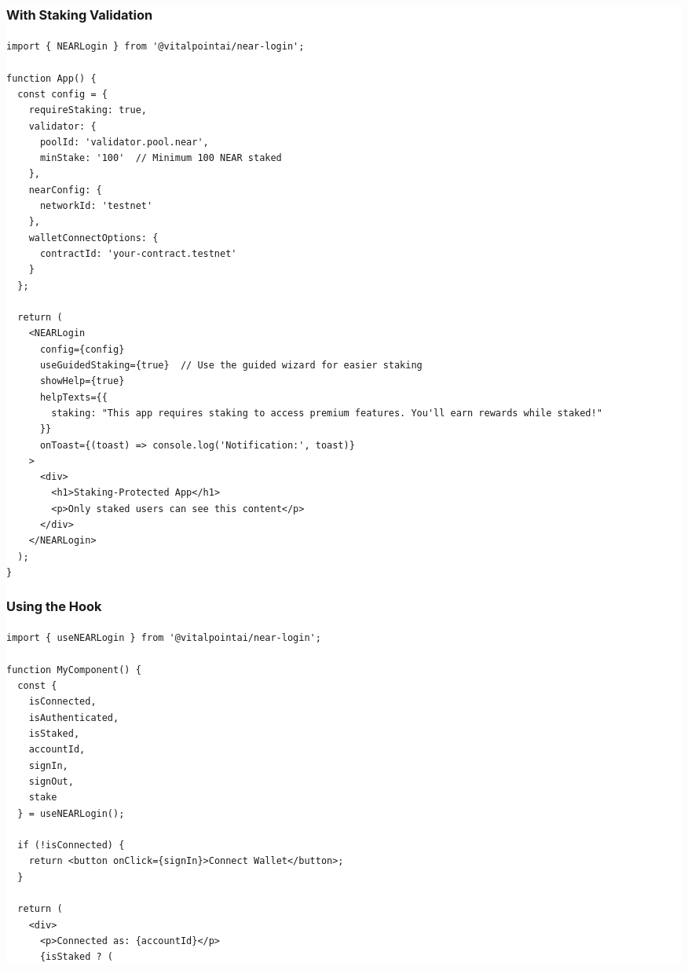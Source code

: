 ### With Staking Validation

```tsx
import { NEARLogin } from '@vitalpointai/near-login';

function App() {
  const config = {
    requireStaking: true,
    validator: {
      poolId: 'validator.pool.near',
      minStake: '100'  // Minimum 100 NEAR staked
    },
    nearConfig: {
      networkId: 'testnet'
    },
    walletConnectOptions: {
      contractId: 'your-contract.testnet'
    }
  };

  return (
    <NEARLogin 
      config={config}
      useGuidedStaking={true}  // Use the guided wizard for easier staking
      showHelp={true}
      helpTexts={{
        staking: "This app requires staking to access premium features. You'll earn rewards while staked!"
      }}
      onToast={(toast) => console.log('Notification:', toast)}
    >
      <div>
        <h1>Staking-Protected App</h1>
        <p>Only staked users can see this content</p>
      </div>
    </NEARLogin>
  );
}
```

### Using the Hook

```tsx
import { useNEARLogin } from '@vitalpointai/near-login';

function MyComponent() {
  const {
    isConnected,
    isAuthenticated, 
    isStaked,
    accountId,
    signIn,
    signOut,
    stake
  } = useNEARLogin();

  if (!isConnected) {
    return <button onClick={signIn}>Connect Wallet</button>;
  }

  return (
    <div>
      <p>Connected as: {accountId}</p>
      {isStaked ? (
```